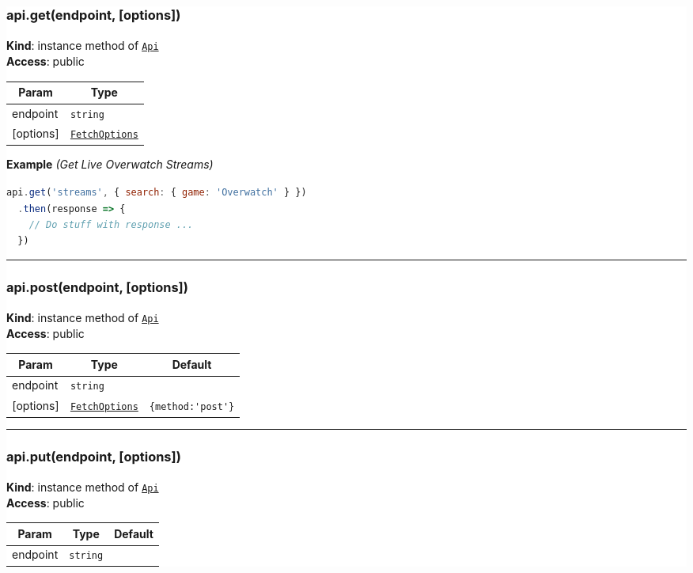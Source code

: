 ### api.get(endpoint, [options])
**Kind**: instance method of [<code>Api</code>](class#Api)  
**Access**: public  
<table>
  <thead>
    <tr>
      <th>Param</th><th>Type</th>
    </tr>
  </thead>
  <tbody>
<tr>
    <td>endpoint</td><td><code>string</code></td>
    </tr><tr>
    <td>[options]</td><td><code><a href="typedef#FetchOptions">FetchOptions</a></code></td>
    </tr>  </tbody>
</table>

**Example** *(Get Live Overwatch Streams)*  
```js
api.get('streams', { search: { game: 'Overwatch' } })
  .then(response => {
    // Do stuff with response ...
  })
```

* * *

<a name="Api+post"></a>

### api.post(endpoint, [options])
**Kind**: instance method of [<code>Api</code>](class#Api)  
**Access**: public  
<table>
  <thead>
    <tr>
      <th>Param</th><th>Type</th><th>Default</th>
    </tr>
  </thead>
  <tbody>
<tr>
    <td>endpoint</td><td><code>string</code></td><td></td>
    </tr><tr>
    <td>[options]</td><td><code><a href="typedef#FetchOptions">FetchOptions</a></code></td><td><code>{method:&#x27;post&#x27;}</code></td>
    </tr>  </tbody>
</table>


* * *

<a name="Api+put"></a>

### api.put(endpoint, [options])
**Kind**: instance method of [<code>Api</code>](class#Api)  
**Access**: public  
<table>
  <thead>
    <tr>
      <th>Param</th><th>Type</th><th>Default</th>
    </tr>
  </thead>
  <tbody>
<tr>
    <td>endpoint</td><td><code>string</code></td><td></td>
    </tr><tr>
